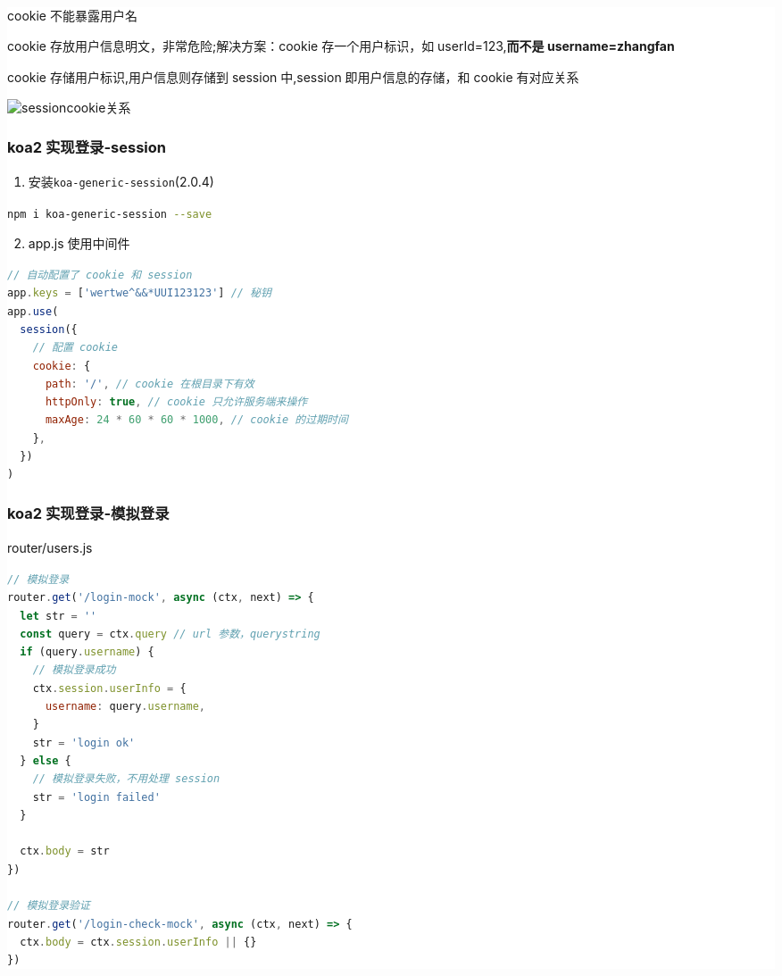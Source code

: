 cookie 不能暴露用户名

cookie 存放用户信息明文，非常危险;解决方案：cookie 存一个用户标识，如 userId=123,**而不是 username=zhangfan**

cookie 存储用户标识,用户信息则存储到 session 中,session 即用户信息的存储，和 cookie 有对应关系

![sessioncookie关系](https://zfh-nanjing-bucket.oss-cn-nanjing.aliyuncs.com/blog-images/sessioncookie%E5%85%B3%E7%B3%BB.png)

### koa2 实现登录-session

1. 安装`koa-generic-session`(2.0.4)

```bash
npm i koa-generic-session --save
```

2. app.js 使用中间件

```js
// 自动配置了 cookie 和 session
app.keys = ['wertwe^&&*UUI123123'] // 秘钥
app.use(
  session({
    // 配置 cookie
    cookie: {
      path: '/', // cookie 在根目录下有效
      httpOnly: true, // cookie 只允许服务端来操作
      maxAge: 24 * 60 * 60 * 1000, // cookie 的过期时间
    },
  })
)
```

### koa2 实现登录-模拟登录

router/users.js

```js
// 模拟登录
router.get('/login-mock', async (ctx, next) => {
  let str = ''
  const query = ctx.query // url 参数，querystring
  if (query.username) {
    // 模拟登录成功
    ctx.session.userInfo = {
      username: query.username,
    }
    str = 'login ok'
  } else {
    // 模拟登录失败，不用处理 session
    str = 'login failed'
  }

  ctx.body = str
})

// 模拟登录验证
router.get('/login-check-mock', async (ctx, next) => {
  ctx.body = ctx.session.userInfo || {}
})
```
